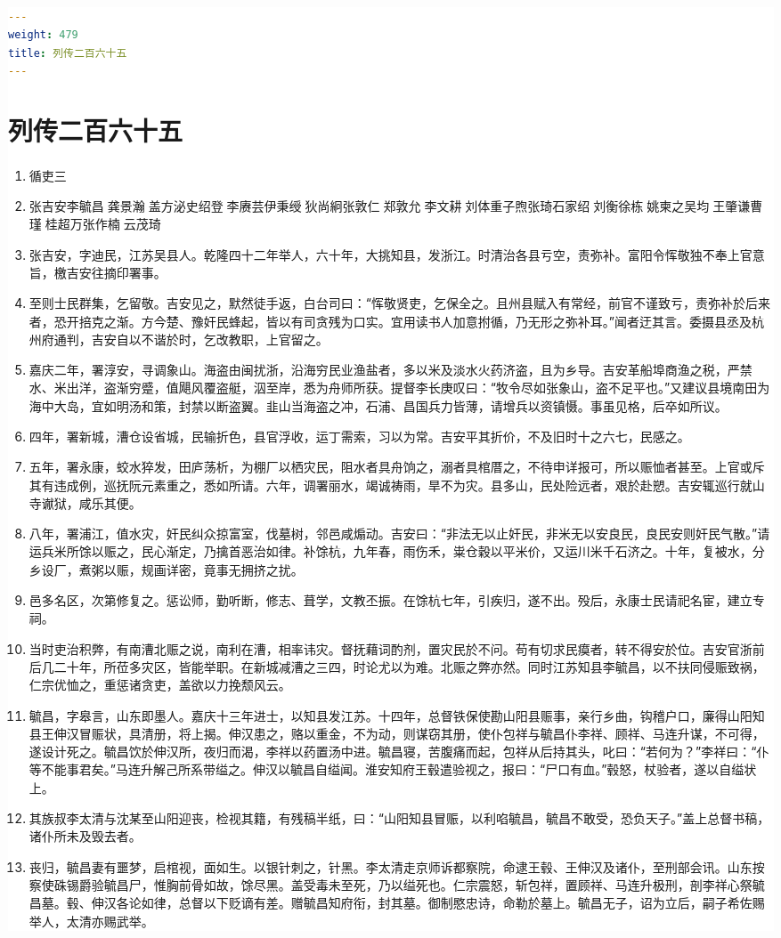 ```yaml
---
weight: 479
title: 列传二百六十五
---
```


# 列传二百六十五

1. <span id="列传二百六十五-1"></span>
循吏三

2. <span id="列传二百六十五-2"></span>
张吉安李毓昌 龚景瀚 盖方泌史绍登 李赓芸伊秉绶 狄尚絅张敦仁 郑敦允 李文耕 刘体重子煦张琦石家绍 刘衡徐栋 姚柬之吴均 王肇谦曹瑾 桂超万张作楠 云茂琦

3. <span id="列传二百六十五-3"></span>
张吉安，字迪民，江苏吴县人。乾隆四十二年举人，六十年，大挑知县，发浙江。时清治各县亏空，责弥补。富阳令恽敬独不奉上官意旨，檄吉安往摘印署事。

4. <span id="列传二百六十五-4"></span>
至则士民群集，乞留敬。吉安见之，默然徒手返，白台司曰：“恽敬贤吏，乞保全之。且州县赋入有常经，前官不谨致亏，责弥补於后来者，恐开掊克之渐。方今楚、豫奸民蜂起，皆以有司贪残为口实。宜用读书人加意拊循，乃无形之弥补耳。”闻者迂其言。委摄县丞及杭州府通判，吉安自以不谐於时，乞改教职，上官留之。

5. <span id="列传二百六十五-5"></span>
嘉庆二年，署淳安，寻调象山。海盗由闽扰浙，沿海穷民业渔盐者，多以米及淡水火药济盗，且为乡导。吉安革船埠商渔之税，严禁水、米出洋，盗渐穷蹙，值飓风覆盗艇，泅至岸，悉为舟师所获。提督李长庚叹曰：“牧令尽如张象山，盗不足平也。”又建议县境南田为海中大岛，宜如明汤和策，封禁以断盗翼。韭山当海盗之冲，石浦、昌国兵力皆薄，请增兵以资镇慑。事虽见格，后卒如所议。

6. <span id="列传二百六十五-6"></span>
四年，署新城，漕仓设省城，民输折色，县官浮收，运丁需索，习以为常。吉安平其折价，不及旧时十之六七，民感之。

7. <span id="列传二百六十五-7"></span>
五年，署永康，蛟水猝发，田庐荡析，为棚厂以栖灾民，阻水者具舟饷之，溺者具棺厝之，不待申详报可，所以赈恤者甚至。上官或斥其有违成例，巡抚阮元素重之，悉如所请。六年，调署丽水，竭诚祷雨，旱不为灾。县多山，民处险远者，艰於赴愬。吉安辄巡行就山寺谳狱，咸乐其便。

8. <span id="列传二百六十五-8"></span>
八年，署浦江，值水灾，奸民纠众掠富室，伐墓树，邻邑咸煽动。吉安曰：“非法无以止奸民，非米无以安良民，良民安则奸民气散。”请运兵米所馀以赈之，民心渐定，乃擒首恶治如律。补馀杭，九年春，雨伤禾，粜仓穀以平米价，又运川米千石济之。十年，复被水，分乡设厂，煮粥以赈，规画详密，竟事无拥挤之扰。

9. <span id="列传二百六十五-9"></span>
邑多名区，次第修复之。惩讼师，勤听断，修志、葺学，文教丕振。在馀杭七年，引疾归，遂不出。殁后，永康士民请祀名宦，建立专祠。

10. <span id="列传二百六十五-10"></span>
当时吏治积弊，有南漕北赈之说，南利在漕，相率讳灾。督抚藉词酌剂，置灾民於不问。苟有切求民瘼者，转不得安於位。吉安官浙前后几二十年，所莅多灾区，皆能举职。在新城减漕之三四，时论尤以为难。北赈之弊亦然。同时江苏知县李毓昌，以不扶同侵赈致祸，仁宗优恤之，重惩诸贪吏，盖欲以力挽颓风云。

11. <span id="列传二百六十五-11"></span>
毓昌，字皋言，山东即墨人。嘉庆十三年进士，以知县发江苏。十四年，总督铁保使勘山阳县赈事，亲行乡曲，钩稽户口，廉得山阳知县王伸汉冒赈状，具清册，将上揭。伸汉患之，赂以重金，不为动，则谋窃其册，使仆包祥与毓昌仆李祥、顾祥、马连升谋，不可得，遂设计死之。毓昌饮於伸汉所，夜归而渴，李祥以药置汤中进。毓昌寝，苦腹痛而起，包祥从后持其头，叱曰：“若何为？”李祥曰：“仆等不能事君矣。”马连升解己所系带缢之。伸汉以毓昌自缢闻。淮安知府王毂遣验视之，报曰：“尸口有血。”毂怒，杖验者，遂以自缢状上。

12. <span id="列传二百六十五-12"></span>
其族叔李太清与沈某至山阳迎丧，检视其籍，有残稿半纸，曰：“山阳知县冒赈，以利啗毓昌，毓昌不敢受，恐负天子。”盖上总督书稿，诸仆所未及毁去者。

13. <span id="列传二百六十五-13"></span>
丧归，毓昌妻有噩梦，启棺视，面如生。以银针刺之，针黑。李太清走京师诉都察院，命逮王毂、王伸汉及诸仆，至刑部会讯。山东按察使硃锡爵验毓昌尸，惟胸前骨如故，馀尽黑。盖受毒未至死，乃以缢死也。仁宗震怒，斩包祥，置顾祥、马连升极刑，剖李祥心祭毓昌墓。毂、伸汉各论如律，总督以下贬谪有差。赠毓昌知府衔，封其墓。御制愍忠诗，命勒於墓上。毓昌无子，诏为立后，嗣子希佐赐举人，太清亦赐武举。
